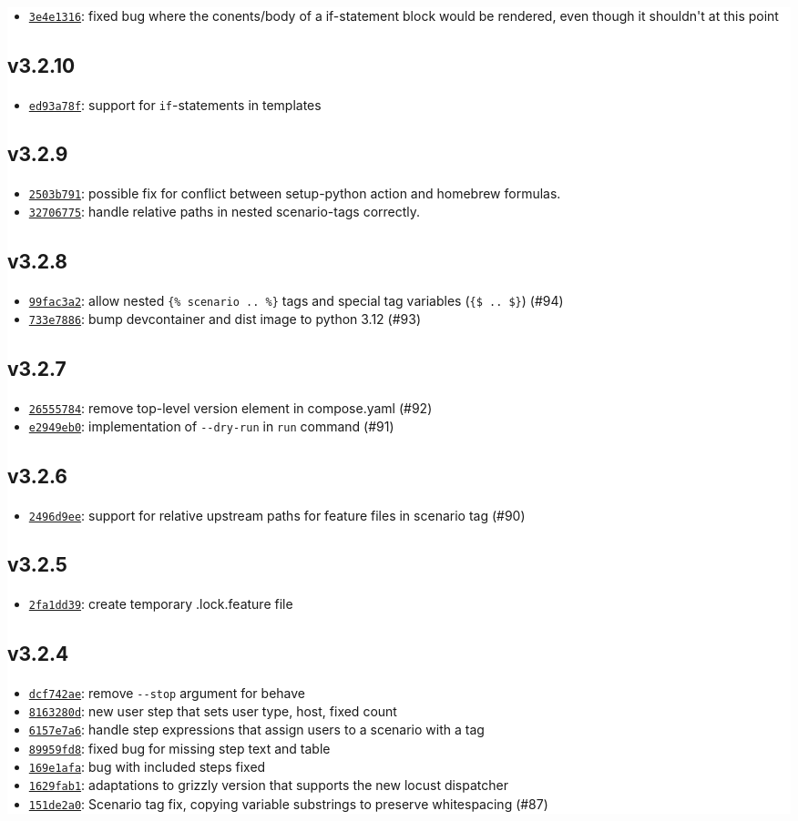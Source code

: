 - <a href="https://github.com/Biometria-se/grizzly-cli/commit/3e4e131641632b24c0ba1278740b1a290f7f1557" target="_blank">`3e4e1316`</a>: fixed bug where the conents/body of a if-statement block would be rendered, even though it shouldn't at this point

## v3.2.10

- <a href="https://github.com/Biometria-se/grizzly-cli/commit/ed93a78f312d3d1911ae07105261c5c0542297e2" target="_blank">`ed93a78f`</a>: support for `if`-statements in templates

## v3.2.9

- <a href="https://github.com/Biometria-se/grizzly-cli/commit/2503b7919958993b966a3937b06096cf618833b0" target="_blank">`2503b791`</a>: possible fix for conflict between setup-python action and homebrew formulas.
- <a href="https://github.com/Biometria-se/grizzly-cli/commit/32706775b5b7de1223fe07af02335dfdae20b9e9" target="_blank">`32706775`</a>: handle relative paths in nested scenario-tags correctly.

## v3.2.8

- <a href="https://github.com/Biometria-se/grizzly-cli/commit/99fac3a2703b57055c537fb8587ea10f4fbbf356" target="_blank">`99fac3a2`</a>: allow nested `{% scenario .. %}` tags and special tag variables (`{$ .. $}`) (#94)
- <a href="https://github.com/Biometria-se/grizzly-cli/commit/733e7886caad72139bcdff126f9ac06e7ba06262" target="_blank">`733e7886`</a>: bump devcontainer and dist image to python 3.12 (#93)

## v3.2.7

- <a href="https://github.com/Biometria-se/grizzly-cli/commit/26555784636385faeeef377b64c4efbe8e8ae1dc" target="_blank">`26555784`</a>: remove top-level version element in compose.yaml (#92)
- <a href="https://github.com/Biometria-se/grizzly-cli/commit/e2949eb0af51af0ee5cf03a0e59ac0e65386169f" target="_blank">`e2949eb0`</a>: implementation of `--dry-run` in `run` command (#91)

## v3.2.6

- <a href="https://github.com/Biometria-se/grizzly-cli/commit/2496d9ee41bd5e9238978793ba253c2803f730ed" target="_blank">`2496d9ee`</a>: support for relative upstream paths for feature files in scenario tag (#90)

## v3.2.5

- <a href="https://github.com/Biometria-se/grizzly-cli/commit/2fa1dd39e9bcdeb33e310dfbab5c0cf79652aba2" target="_blank">`2fa1dd39`</a>: create temporary .lock.feature file

## v3.2.4

- <a href="https://github.com/Biometria-se/grizzly-cli/commit/dcf742aea11d281a34ab23199502628cc19adf4c" target="_blank">`dcf742ae`</a>: remove `--stop` argument for behave
- <a href="https://github.com/Biometria-se/grizzly-cli/commit/8163280dc421288da4cc9e527129724fdec61851" target="_blank">`8163280d`</a>: new user step that sets user type, host, fixed count
- <a href="https://github.com/Biometria-se/grizzly-cli/commit/6157e7a677dba8fa697676561e71ef7a44f3997c" target="_blank">`6157e7a6`</a>: handle step expressions that assign users to a scenario with a tag
- <a href="https://github.com/Biometria-se/grizzly-cli/commit/89959fd81fb70e6550f5885d4983b10a9f5ce503" target="_blank">`89959fd8`</a>: fixed bug for missing step text and table
- <a href="https://github.com/Biometria-se/grizzly-cli/commit/169e1afa11e1093e69d8bfb6a9e96fd80a3c6808" target="_blank">`169e1afa`</a>: bug with included steps fixed
- <a href="https://github.com/Biometria-se/grizzly-cli/commit/1629fab1fee5a309d0f0ddb17d806adb51bf8207" target="_blank">`1629fab1`</a>: adaptations to grizzly version that supports the new locust dispatcher
- <a href="https://github.com/Biometria-se/grizzly-cli/commit/151de2a0eca044108cc15113354338138447b1ae" target="_blank">`151de2a0`</a>: Scenario tag fix, copying variable substrings to preserve whitespacing (#87)